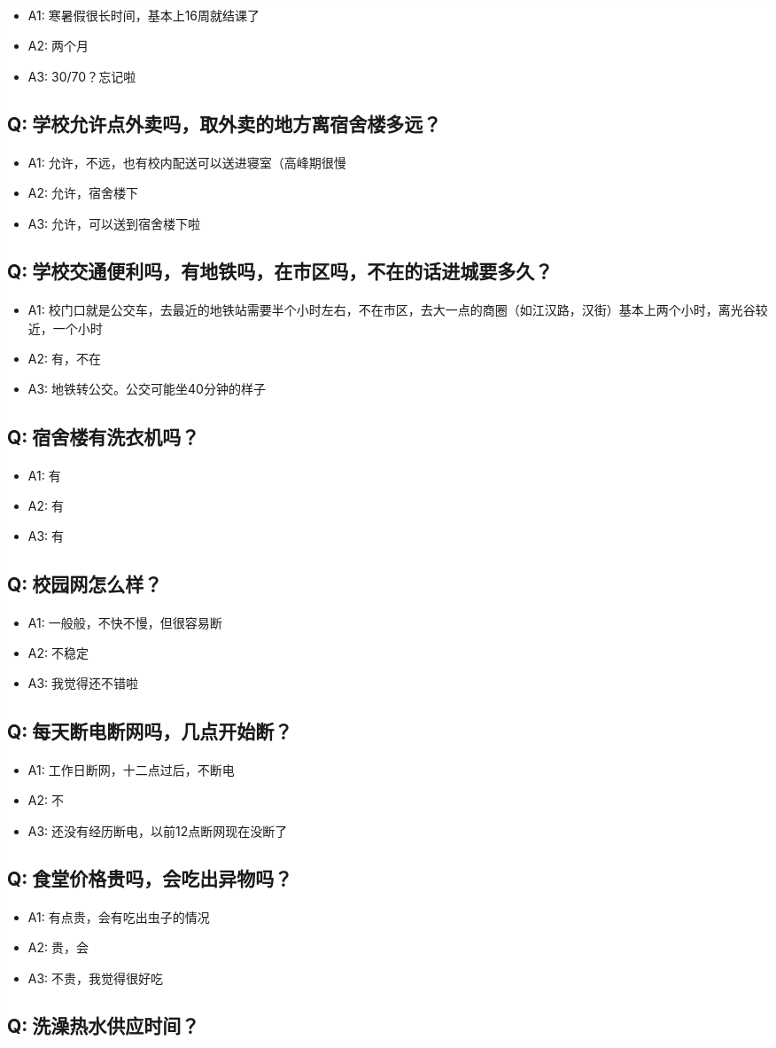- A1: 寒暑假很长时间，基本上16周就结课了

- A2: 两个月

- A3: 30/70？忘记啦

## Q: 学校允许点外卖吗，取外卖的地方离宿舍楼多远？

- A1: 允许，不远，也有校内配送可以送进寝室（高峰期很慢

- A2: 允许，宿舍楼下

- A3: 允许，可以送到宿舍楼下啦

## Q: 学校交通便利吗，有地铁吗，在市区吗，不在的话进城要多久？

- A1: 校门口就是公交车，去最近的地铁站需要半个小时左右，不在市区，去大一点的商圈（如江汉路，汉街）基本上两个小时，离光谷较近，一个小时

- A2: 有，不在

- A3: 地铁转公交。公交可能坐40分钟的样子

## Q: 宿舍楼有洗衣机吗？

- A1: 有

- A2: 有

- A3: 有

## Q: 校园网怎么样？

- A1: 一般般，不快不慢，但很容易断

- A2: 不稳定

- A3: 我觉得还不错啦

## Q: 每天断电断网吗，几点开始断？

- A1: 工作日断网，十二点过后，不断电

- A2: 不

- A3: 还没有经历断电，以前12点断网现在没断了

## Q: 食堂价格贵吗，会吃出异物吗？

- A1: 有点贵，会有吃出虫子的情况

- A2: 贵，会

- A3: 不贵，我觉得很好吃

## Q: 洗澡热水供应时间？
